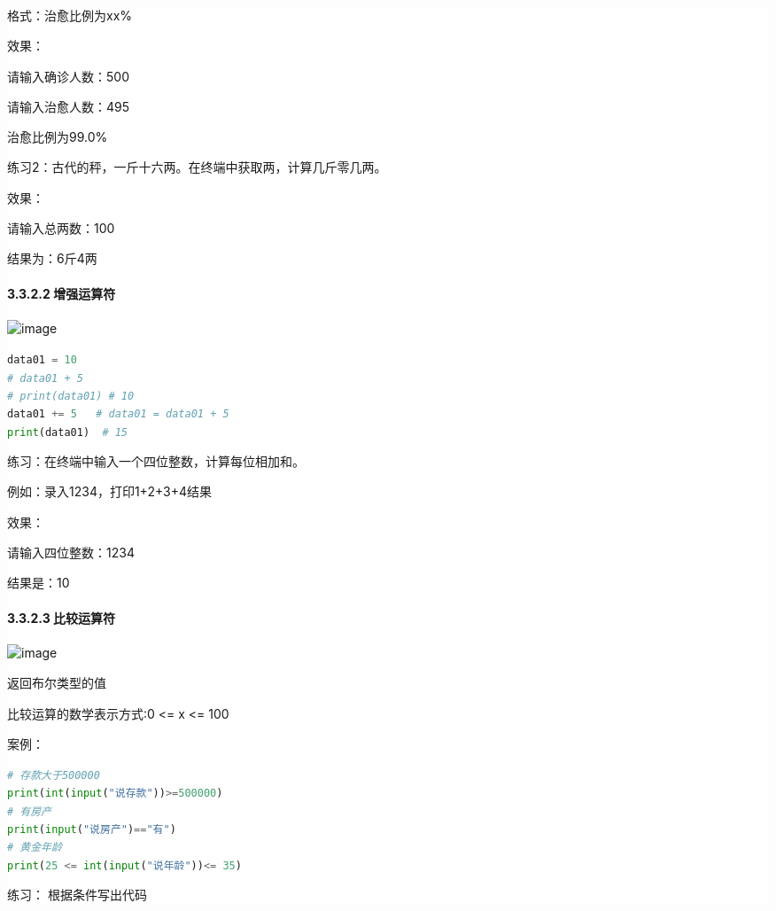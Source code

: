 格式：治愈比例为xx%

效果：

请输入确诊人数：500

请输入治愈人数：495

治愈比例为99.0%

练习2：古代的秤，一斤十六两。在终端中获取两，计算几斤零几两。

效果：

请输入总两数：100

结果为：6斤4两

#### 3.3.2.2 增强运算符

![image](https://picsur.service.fairy.host/i/1d092428-e274-40ec-9bbc-4cda2dfdffa5.webp)

```python
data01 = 10
# data01 + 5
# print(data01) # 10
data01 += 5   # data01 = data01 + 5
print(data01)  # 15
```

练习：在终端中输入一个四位整数，计算每位相加和。

例如：录入1234，打印1+2+3+4结果

效果：

请输入四位整数：1234

结果是：10

#### 3.3.2.3 比较运算符

![image](https://picsur.service.fairy.host/i/f08d81b3-275e-49ba-9496-86c4d7747d13.webp)

返回布尔类型的值

比较运算的数学表示方式:0 <= x <= 100

案例：

```python
# 存款大于500000
print(int(input("说存款"))>=500000)
# 有房产
print(input("说房产")=="有")
# 黄金年龄
print(25 <= int(input("说年龄"))<= 35)
```

练习： 根据条件写出代码
